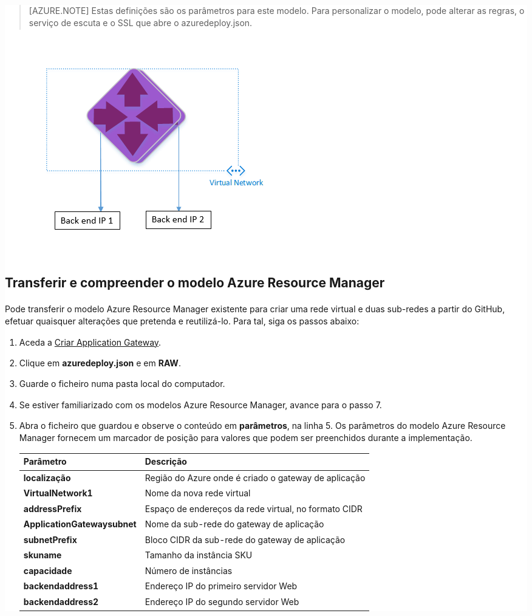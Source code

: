 >[AZURE.NOTE] Estas definições são os parâmetros para este modelo. Para personalizar o modelo, pode alterar as regras, o serviço de escuta e o SSL que abre o azuredeploy.json.



![Cenário](./media/application-gateway-create-gateway-arm-template/scenario-arm.png)



## Transferir e compreender o modelo Azure Resource Manager

Pode transferir o modelo Azure Resource Manager existente para criar uma rede virtual e duas sub-redes a partir do GitHub, efetuar quaisquer alterações que pretenda e reutilizá-lo. Para tal, siga os passos abaixo:

1. Aceda a [Criar Application Gateway](https://github.com/Azure/azure-quickstart-templates/tree/master/101-application-gateway-create).
2. Clique em **azuredeploy.json** e em **RAW**.
3. Guarde o ficheiro numa pasta local do computador.
4. Se estiver familiarizado com os modelos Azure Resource Manager, avance para o passo 7.
5. Abra o ficheiro que guardou e observe o conteúdo em **parâmetros**, na linha 5. Os parâmetros do modelo Azure Resource Manager fornecem um marcador de posição para valores que podem ser preenchidos durante a implementação.

  	| Parâmetro | Descrição |
  	|---|---|
  	| **localização** | Região do Azure onde é criado o gateway de aplicação |
  	| **VirtualNetwork1** | Nome da nova rede virtual |
  	| **addressPrefix** | Espaço de endereços da rede virtual, no formato CIDR |
  	| **ApplicationGatewaysubnet** | Nome da sub-rede do gateway de aplicação |
  	| **subnetPrefix** | Bloco CIDR da sub-rede do gateway de aplicação |
  	| **skuname** | Tamanho da instância SKU |
  	| **capacidade** | Número de instâncias |
  	| **backendaddress1** | Endereço IP do primeiro servidor Web |
  	| **backendaddress2** | Endereço IP do segundo servidor Web |
